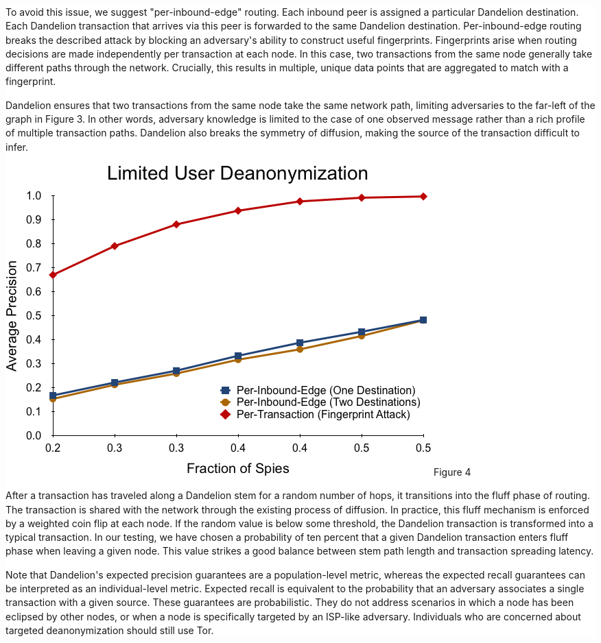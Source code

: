 To avoid this issue, we suggest "per-inbound-edge" routing. Each inbound peer is
assigned a particular Dandelion destination. Each Dandelion transaction that
arrives via this peer is forwarded to the same Dandelion destination. 
Per-inbound-edge routing breaks the described attack by blocking an adversary's
ability to construct useful fingerprints. Fingerprints arise when routing
decisions are made independently per transaction at each node. In this case, two
transactions from the same node generally take different paths through the
network. Crucially, this results in multiple, unique data points that are
aggregated to match with a fingerprint.

Dandelion ensures that two transactions from the same node take the same network
path, limiting adversaries to the far-left of the graph in Figure 3. In other
words, adversary knowledge is limited to the case of one observed message rather
than a rich profile of multiple transaction paths. Dandelion also breaks the
symmetry of diffusion, making the source of the transaction difficult to infer.

<img src="bip-0156/4-dandelion-plot.png" />
Figure 4

After a transaction has traveled along a Dandelion stem for a random number of
hops, it transitions into the fluff phase of routing. The transaction is shared
with the network through the existing process of diffusion. In practice, this
fluff mechanism is enforced by a weighted coin flip at each node. If the random
value is below some threshold, the Dandelion transaction is transformed into a
typical transaction. In our testing, we have chosen a probability of ten percent
that a given Dandelion transaction enters fluff phase when leaving a given node.
This value strikes a good balance between stem path length and transaction
spreading latency.

Note that Dandelion's expected precision guarantees are a population-level
metric, whereas the expected recall guarantees can be interpreted as an
individual-level metric. Expected recall is equivalent to the probability that
an adversary associates a single transaction with a given source. These
guarantees are probabilistic. They do not address scenarios in which a node has
been eclipsed by other nodes, or when a node is specifically targeted by an
ISP-like adversary. Individuals who are concerned about targeted deanonymization
should still use Tor.
